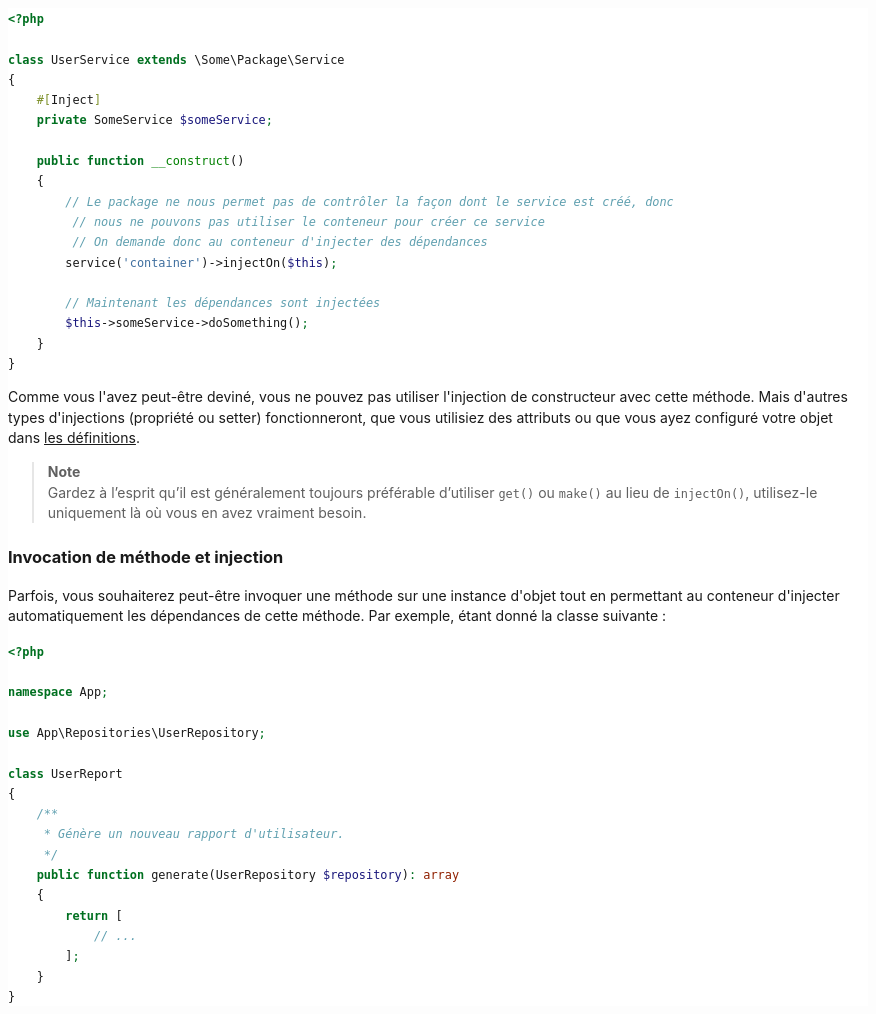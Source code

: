 ```php
<?php 

class UserService extends \Some\Package\Service
{
    #[Inject]
    private SomeService $someService;

    public function __construct()
    {
        // Le package ne nous permet pas de contrôler la façon dont le service est créé, donc
         // nous ne pouvons pas utiliser le conteneur pour créer ce service
         // On demande donc au conteneur d'injecter des dépendances
        service('container')->injectOn($this);

        // Maintenant les dépendances sont injectées
        $this->someService->doSomething();
    }
}
```

Comme vous l'avez peut-être deviné, vous ne pouvez pas utiliser l'injection de constructeur avec cette méthode. Mais d'autres types d'injections (propriété ou setter) fonctionneront, que vous utilisiez des attributs ou que vous ayez configuré votre objet dans [les définitions](#liaison-par-definitions).

> **Note**  
> Gardez à l’esprit qu’il est généralement toujours préférable d’utiliser `get()` ou `make()` au lieu de `injectOn()`, utilisez-le uniquement là où vous en avez vraiment besoin.

<a name="invocation-de-methode-et-injection"></a>
### Invocation de méthode et injection

Parfois, vous souhaiterez peut-être invoquer une méthode sur une instance d'objet tout en permettant au conteneur d'injecter automatiquement les dépendances de cette méthode. Par exemple, étant donné la classe suivante :

```php
<?php
 
namespace App;
 
use App\Repositories\UserRepository;
 
class UserReport
{
    /**
     * Génère un nouveau rapport d'utilisateur.
     */
    public function generate(UserRepository $repository): array
    {
        return [
            // ...
        ];
    }
}
```
